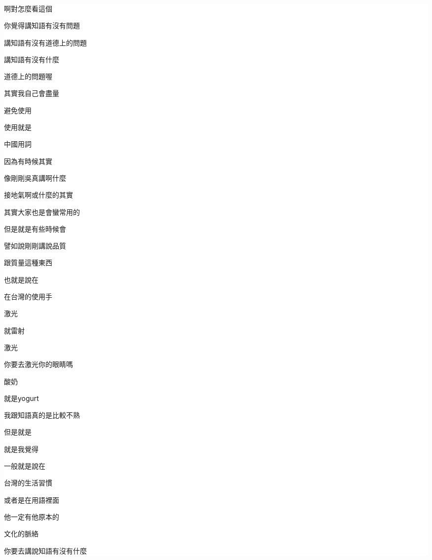 啊對怎麼看這個

你覺得講知語有沒有問題

講知語有沒有道德上的問題

講知語有沒有什麼

道德上的問題喔

其實我自己會盡量

避免使用

使用就是

中國用詞

因為有時候其實

像剛剛吳真講啊什麼

接地氣啊或什麼的其實

其實大家也是會蠻常用的

但是就是有些時候會

譬如說剛剛講說品質

跟質量這種東西

也就是說在

在台灣的使用手

激光

就雷射

激光

你要去激光你的眼睛嗎

酸奶

就是yogurt

我跟知語真的是比較不熟

但是就是

就是我覺得

一般就是說在

台灣的生活習慣

或者是在用語裡面

他一定有他原本的

文化的脈絡

你要去講說知語有沒有什麼
